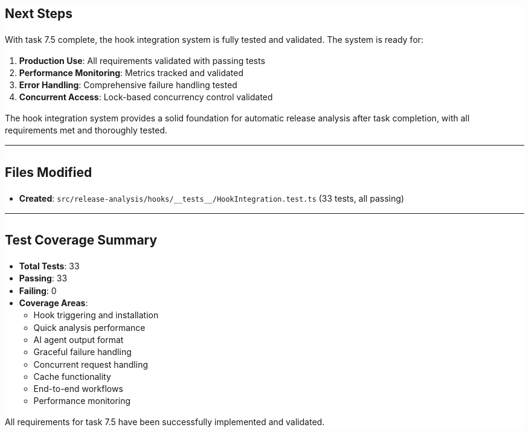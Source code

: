 ## Next Steps

With task 7.5 complete, the hook integration system is fully tested and validated. The system is ready for:

1. **Production Use**: All requirements validated with passing tests
2. **Performance Monitoring**: Metrics tracked and validated
3. **Error Handling**: Comprehensive failure handling tested
4. **Concurrent Access**: Lock-based concurrency control validated

The hook integration system provides a solid foundation for automatic release analysis after task completion, with all requirements met and thoroughly tested.

---

## Files Modified

- **Created**: `src/release-analysis/hooks/__tests__/HookIntegration.test.ts` (33 tests, all passing)

---

## Test Coverage Summary

- **Total Tests**: 33
- **Passing**: 33
- **Failing**: 0
- **Coverage Areas**:
  - Hook triggering and installation
  - Quick analysis performance
  - AI agent output format
  - Graceful failure handling
  - Concurrent request handling
  - Cache functionality
  - End-to-end workflows
  - Performance monitoring

All requirements for task 7.5 have been successfully implemented and validated.
